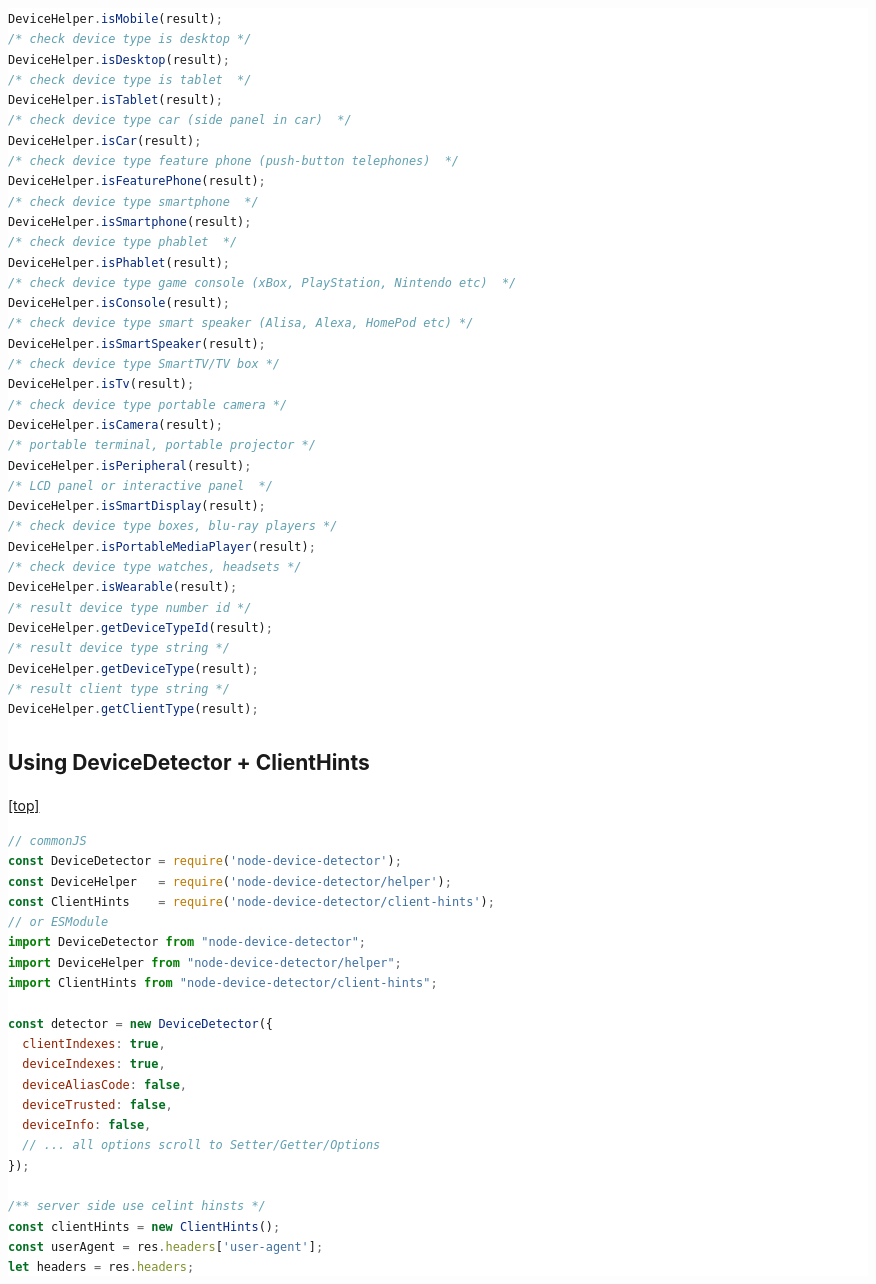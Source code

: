 ```js
DeviceHelper.isMobile(result);
/* check device type is desktop */
DeviceHelper.isDesktop(result);
/* check device type is tablet  */
DeviceHelper.isTablet(result);
/* check device type car (side panel in car)  */
DeviceHelper.isCar(result);
/* check device type feature phone (push-button telephones)  */
DeviceHelper.isFeaturePhone(result);
/* check device type smartphone  */
DeviceHelper.isSmartphone(result);
/* check device type phablet  */
DeviceHelper.isPhablet(result);
/* check device type game console (xBox, PlayStation, Nintendo etc)  */
DeviceHelper.isConsole(result);
/* check device type smart speaker (Alisa, Alexa, HomePod etc) */
DeviceHelper.isSmartSpeaker(result);
/* check device type SmartTV/TV box */
DeviceHelper.isTv(result);
/* check device type portable camera */
DeviceHelper.isCamera(result);
/* portable terminal, portable projector */
DeviceHelper.isPeripheral(result);
/* LCD panel or interactive panel  */
DeviceHelper.isSmartDisplay(result);
/* check device type boxes, blu-ray players */
DeviceHelper.isPortableMediaPlayer(result);
/* check device type watches, headsets */
DeviceHelper.isWearable(result);
/* result device type number id */
DeviceHelper.getDeviceTypeId(result);
/* result device type string */
DeviceHelper.getDeviceType(result);
/* result client type string */
DeviceHelper.getClientType(result);
```

Using DeviceDetector + ClientHints
-
[[top]](#top)

```js
// commonJS
const DeviceDetector = require('node-device-detector');
const DeviceHelper   = require('node-device-detector/helper');
const ClientHints    = require('node-device-detector/client-hints');
// or ESModule
import DeviceDetector from "node-device-detector";
import DeviceHelper from "node-device-detector/helper";
import ClientHints from "node-device-detector/client-hints";

const detector = new DeviceDetector({
  clientIndexes: true,
  deviceIndexes: true,
  deviceAliasCode: false,
  deviceTrusted: false,
  deviceInfo: false,
  // ... all options scroll to Setter/Getter/Options
});

/** server side use celint hinsts */
const clientHints = new ClientHints();
const userAgent = res.headers['user-agent'];
let headers = res.headers;
```